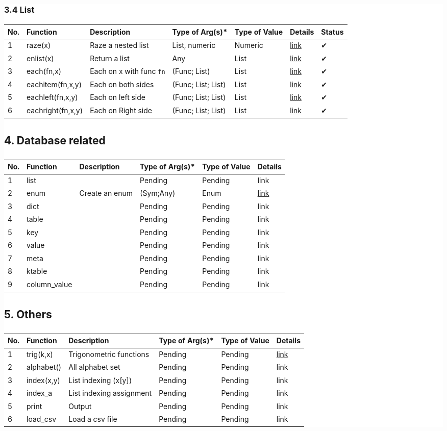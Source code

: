 ### 3.4 List

| No.| Function             | Description                 | Type of Arg(s)\*            | Type of Value        | Details                           | Status |
| :--| :------------------- | :-------------------------- | :-------------------------- | :------------------- | :-------------------------------- | :----- |
| 1  | raze(x)              | Raze a nested list          | List, numeric               | Numeric              | [link](builtin/list.md#enlist)    |&#10004;|
| 2  | enlist(x)            | Return a list               | Any                         | List                 | [link](builtin/list.md#raze)      |&#10004;|
| 3  | each(fn,x)           | Each on x with func `fn`    | (Func; List)                | List                 | [link](builtin/list.md#each)      |&#10004;|
| 4  | eachitem(fn,x,y)     | Each on both sides          | (Func; List; List)          | List                 | [link](builtin/list.md#eachitem)  |&#10004;|
| 5  | eachleft(fn,x,y)     | Each on left side           | (Func; List; List)          | List                 | [link](builtin/list.md#eachleft)  |&#10004;|
| 6  | eachright(fn,x,y)    | Each on Right side          | (Func; List; List)          | List                 | [link](builtin/list.md#eachright) |&#10004;|

## <p id="database">4. Database related</p>

| No.| Function             | Description                 | Type of Arg(s)\*            | Type of Value                 | Details                      |
| :--| :------------------- | :-------------------------- | :---------------------------| :---------------------------- | :--------------------------- |
| 1  | list                 |                             | Pending                     | Pending                       | link                         |
| 2  | enum                 | Create an enum              | (Sym;Any)                   | Enum                          | [link](builtin/liter.md#enum)|
| 3  | dict                 |                             | Pending                     | Pending                       | link                         |
| 4  | table                |                             | Pending                     | Pending                       | link                         |
| 5  | key                  |                             | Pending                     | Pending                       | link                         |
| 6  | value                |                             | Pending                     | Pending                       | link                         |
| 7  | meta                 |                             | Pending                     | Pending                       | link                         |
| 8  | ktable               |                             | Pending                     | Pending                       | link                         |
| 9  | column_value         |                             | Pending                     | Pending                       | link                         |

## <p id="others">5. Others</p>

| No.| Function             | Description                 | Type of Arg(s)\*            | Type of Value                 | Details                      |
| :--| :------------------- | :-------------------------- | :-------------------------- | :---------------------------- | :--------------------------- |
| 1  | trig(k,x)            | Trigonometric functions     | Pending                     | Pending                       | [link](builtin/trig.md)      |
| 2  | alphabet()           | All alphabet set            | Pending                     | Pending                       | link                         |
| 3  | index(x,y)           | List indexing (x[y])        | Pending                     | Pending                       | link                         |
| 4  | index_a              | List indexing assignment    | Pending                     | Pending                       | link                         |
| 5  | print                | Output                      | Pending                     | Pending                       | link                         |
| 6  | load_csv             | Load a csv file             | Pending                     | Pending                       | link                         |

